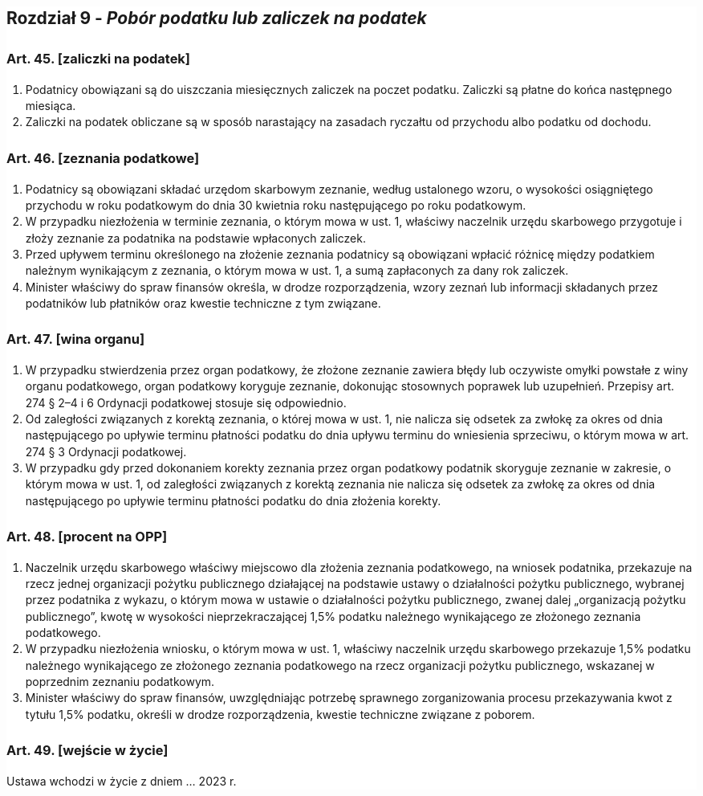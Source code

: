 ## Rozdział 9 - *Pobór podatku lub zaliczek na podatek*

### Art. 45. [zaliczki na podatek]

1. Podatnicy obowiązani są do uiszczania miesięcznych zaliczek na poczet podatku. Zaliczki są płatne do końca następnego miesiąca.
1. Zaliczki na podatek obliczane są w sposób narastający na zasadach ryczałtu od przychodu albo podatku od dochodu.

### Art. 46. [zeznania podatkowe]

1. Podatnicy są obowiązani składać urzędom skarbowym zeznanie, według ustalonego wzoru, o wysokości osiągniętego przychodu w roku podatkowym do dnia 30 kwietnia roku następującego po roku podatkowym.
2. W przypadku niezłożenia w terminie zeznania, o którym mowa w ust. 1, właściwy naczelnik urzędu skarbowego przygotuje i złoży zeznanie za podatnika na podstawie wpłaconych zaliczek.
2. Przed upływem terminu określonego na złożenie zeznania podatnicy są obowiązani wpłacić różnicę między podatkiem należnym wynikającym z zeznania, o którym mowa w ust. 1, a sumą zapłaconych za dany rok zaliczek.
2. Minister właściwy do spraw finansów określa, w drodze rozporządzenia, wzory zeznań lub informacji składanych przez podatników lub płatników oraz kwestie techniczne z tym związane.

### Art. 47. [wina organu]

1. W przypadku stwierdzenia przez organ podatkowy, że złożone zeznanie zawiera błędy lub oczywiste omyłki powstałe z winy organu podatkowego, organ podatkowy koryguje zeznanie, dokonując stosownych poprawek lub uzupełnień. Przepisy art. 274 § 2–4 i 6 Ordynacji podatkowej stosuje się odpowiednio.
1. Od zaległości związanych z korektą zeznania, o której mowa w ust. 1, nie nalicza się odsetek za zwłokę za okres od dnia następującego po upływie terminu płatności podatku do dnia upływu terminu do wniesienia sprzeciwu, o którym mowa w art. 274 § 3 Ordynacji podatkowej.
1. W przypadku gdy przed dokonaniem korekty zeznania przez organ podatkowy podatnik skoryguje zeznanie w zakresie, o którym mowa w ust. 1, od zaległości związanych z korektą zeznania nie nalicza się odsetek za zwłokę za okres od dnia następującego po upływie terminu płatności podatku do dnia złożenia korekty.

### Art. 48. [procent na OPP]

1. Naczelnik urzędu skarbowego właściwy miejscowo dla złożenia zeznania podatkowego, na wniosek podatnika, przekazuje na rzecz jednej organizacji pożytku publicznego działającej na podstawie ustawy o działalności pożytku publicznego, wybranej przez podatnika z wykazu, o którym mowa w ustawie o działalności pożytku publicznego, zwanej dalej „organizacją pożytku publicznego”, kwotę w wysokości nieprzekraczającej 1,5% podatku należnego wynikającego ze złożonego zeznania podatkowego.
1. W przypadku niezłożenia wniosku, o którym mowa w ust. 1, właściwy naczelnik urzędu skarbowego przekazuje 1,5% podatku należnego wynikającego ze złożonego zeznania podatkowego na rzecz organizacji pożytku publicznego, wskazanej w poprzednim zeznaniu podatkowym.
1. Minister właściwy do spraw finansów, uwzględniając potrzebę sprawnego zorganizowania procesu przekazywania kwot z tytułu 1,5% podatku, określi w drodze rozporządzenia, kwestie techniczne związane z poborem.

### Art. 49. [wejście w życie]

Ustawa wchodzi w życie z dniem … 2023 r.
